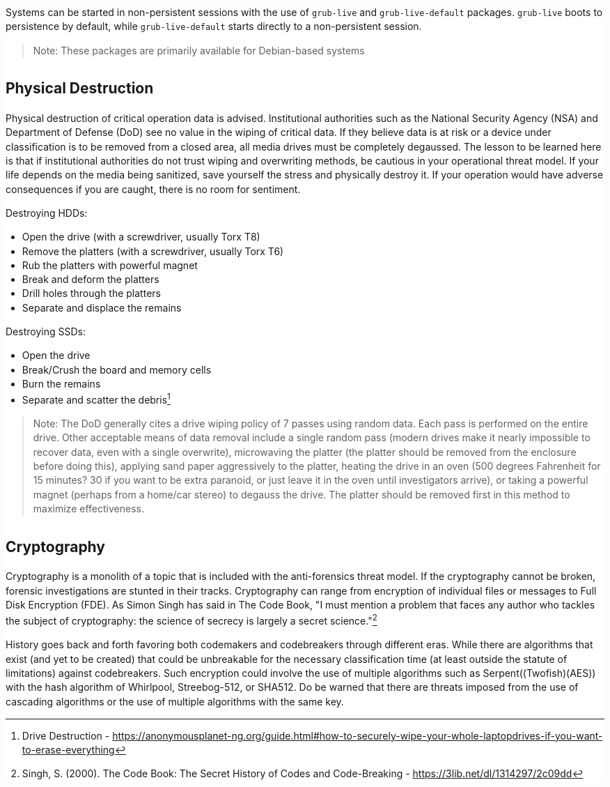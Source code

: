 Systems can be started in non-persistent sessions with the use of `grub-live` and `grub-live-default` packages. `grub-live` boots to persistence by default, while `grub-live-default` starts directly to a non-persistent session.

>Note: These packages are primarily available for Debian-based systems

## Physical Destruction
Physical destruction of critical operation data is advised. Institutional authorities such as the National Security Agency (NSA) and Department of Defense (DoD) see no value in the wiping of critical data. If they believe data is at risk or a device under classification is to be removed from a closed area, all media drives must be completely degaussed. The lesson to be learned here is that if institutional authorities do not trust wiping and overwriting methods, be cautious in your operational threat model. If your life depends on the media being sanitized, save yourself the stress and physically destroy it. If your operation would have adverse consequences if you are caught, there is no room for sentiment.

Destroying HDDs:
- Open the drive (with a screwdriver, usually Torx T8)
- Remove the platters (with a screwdriver, usually Torx T6)
- Rub the platters with powerful magnet
- Break and deform the platters
- Drill holes through the platters
- Separate and displace the remains

Destroying SSDs:
- Open the drive
- Break/Crush the board and memory cells
- Burn the remains
- Separate and scatter the debris[^34]

>Note: The DoD generally cites a drive wiping policy of 7 passes using random data. Each pass is performed on the entire drive. Other acceptable means of data removal include a single random pass (modern drives make it nearly impossible to recover data, even with a single overwrite), microwaving the platter (the platter should be removed from the enclosure before doing this), applying sand paper aggressively to the platter, heating the drive in an oven (500 degrees Fahrenheit for 15 minutes? 30 if you want to be extra paranoid, or just leave it in the oven until investigators arrive), or taking a powerful magnet (perhaps from a home/car stereo) to degauss the drive. The platter should be removed first in this method to maximize effectiveness.


## Cryptography
Cryptography is a monolith of a topic that is included with the anti-forensics threat model. If the cryptography cannot be broken, forensic investigations are stunted in their tracks. Cryptography can range from encryption of individual files or messages to Full Disk Encryption (FDE). As Simon Singh has said in The Code Book, "I must mention a problem that faces any author who tackles the subject of cryptography: the science of secrecy is largely a secret science."[^35]

History goes back and forth favoring both codemakers and codebreakers through different eras. While there are algorithms that exist (and yet to be created) that could be unbreakable for the necessary classification time (at least outside the statute of limitations) against codebreakers. Such encryption could involve the use of multiple algorithms such as Serpent((Twofish)(AES)) with the hash algorithm of Whirlpool, Streebog-512, or SHA512. Do be warned that there are threats imposed from the use of cascading algorithms or the use of multiple algorithms with the same key.


[^1]: The Palantir apology - https://www.forbes.com/sites/andygreenberg/2011/02/11/palantir-apologizes-for-wikileaks-attack-proposal-cuts-ties-with-hbgary/
[^2]: Social Media Ban - https://www.newsweek.com/trump-has-now-been-suspended-four-six-most-popular-social-media-platforms-1559830
[^3]: NSO targets journalists - https://threatpost.com/apple-emergency-fix-nso-zero-click-zero-day/169416/
[^4]: Purism technical writeup for IME - https://puri.sm/posts/deep-dive-into-intel-me-disablement/
[^5]: Tool for partial deblob of Intel ME/TXE firmware images - https://github.com/corna/me_cleaner
[^6]: Coreboot - https://www.coreboot.org
[^7]: AMD PSP Vulnerability - https://hackaday.com/2021/10/01/flaw-in-amd-platform-security-processor-affects-millions-of-computers/
[^8]: Site detailing reasons against SystemD usage - https://nosystemd.org/
[^9]: Artix Linux - https://artixlinux.org
[^10]: Void Linux - https://voidlinux.org
[^11]: Alpine Linux - https://alpinelinux.org/
[^12]: Smartphone Data Collection - https://www.statista.com/chart/15207/smartphone-data-collection-by-google-and-apple/
[^13]: GrapheneOS - https://grapheneos.org
[^14]: Pine64 Pinephone - https://www.pine64.org/pinephone/
[^15]: Purism Librem 5 - https://puri.sm/products/librem-5/
[^16]: Cover your track on UNIX systems - https://github.com/sundowndev/covermyass
[^17]: Bleachbit software - https://www.bleachbit.org/
[^18]: Sysinternals - https://docs.microsoft.com/en-us/sysinternals/
[^19]: OSI Model - https://en.wikipedia.org/wiki/OSI_model
[^20]: ProtonVPN threat model - https://proton.me/blog/threat-model/
[^21]: Whonix VPN leakage - https://www.whonix.org/wiki/Tunnels/Connecting_to_Tor_before_a_VPN
[^22]: Tails VPN article - https://gitlab.tails.boum.org/tails/blueprints/-/wikis/vpn_support
[^23]: I2P - https://geti2p.net/en/
[^24]: URLScan of anom[.]io - https://urlscan.io/result/f7b4c5ae-3864-4b3f-be0e-ad10e39276bc/#summary
[^25]: Orbot - https://guardianproject.info/apps/org.torproject.android/
[^26]: Whonix leak protection - https://www.whonix.org/wiki/Protocol-Leak-Protection_and_Fingerprinting-Protection
[^27]: Ungoogled Chromium binaries - https://ungoogled-software.github.io/ungoogled-chromium-binaries/
[^28]: Bromite Browser - https://www.bromite.org
[^29]: Brave Browser - https://brave.com
[^30]: The Hitchhikers Guide to Online Anonymity (Browser Hardening) - https://anonymousplanet-ng.org/guide.html#appendix-v1-hardening-your-browsers
[^31]: DuckDuckGo - https://duckduckgo.com
[^32]: Searx instances - https://searx.space/
[^33]: TAILS - https://tails.boum.org
[^34]: Drive Destruction - https://anonymousplanet-ng.org/guide.html#how-to-securely-wipe-your-whole-laptopdrives-if-you-want-to-erase-everything
[^35]: Singh, S. (2000). The Code Book: The Secret History of Codes and Code-Breaking - https://3lib.net/dl/1314297/2c09dd
[^36]: Linux Entropy - https://madaidans-insecurities.github.io/guides/linux-hardening.html#entropy
[^37]: GNU Privacy Assistant - https://gnupg.org/related_software/gpa/
[^38]: Minisign - https://github.com/jedisct1/minisign/
[^39]: Veracrypt - https://www.veracrypt.fr/code/VeraCrypt/
[^40]: KeepassXC - https://keepassxc.org
[^41]: USB dead man's switch - https://tech.michaelaltfield.net/2020/01/02/buskill-laptop-kill-cord-dead-man-switch/
[^42]: USBKill - https://github.com/hephaest0s/usbkill/blob/master/usbkill/usbkill.py
[^43]: Silk Guardian - https://github.com/NateBrune/silk-guardian
[^44]: Centry Panic Button - https://github.com/AnonymousPlanet/Centry
[^45]: USBCTL - https://github.com/anthraxx/usbctl
[^46]: Elcomsoft Forensics - https://blog.elcomsoft.com/2020/03/breaking-veracrypt-containers/
[^47]: Jumping Airgaps - https://arxiv.org/pdf/2012.06884.pdf
[^48]: Geofence Requests - https://assets.documentcloud.org/documents/6747427/2.pdf
[^49]: Jung, C. G. (1955). Modern Man in Search of a Soul - https://p302.zlibcdn.com/dtoken/aeb0b1ef15cc3ecac1f6febcf966248a
[^50]: Kinsing Crypto-Miner - https://blog.aquasec.com/threat-alert-kinsing-malware-container-vulnerability
[^51]: CipherTrace - https://ciphertrace.com/ciphertrace-announces-worlds-first-monero-tracing-capabilities/
[^52]: ZkSnarks - https://z.cash/technology/zksnarks
[^53]: Monero Whitepaper - https://www.getmonero.org/resources/research-lab/pubs/whitepaper_annotated.pdf
[^54]: Pirate Chain Whitepaper - https://pirate.black/files/whitepaper/The_Pirate_Code_V2.0.pdf
[^55]: CIS - https://www.cisecurity.org
[^56]: DISA STIGs - https://public.cyber.mil/stigs
[^57]: KSPP - https://kernsec.org/wiki/index.php/Kernel_Self_Protection_Project/Recommended_Settings
[^58]: Whonix Host - https://www.whonix.org/wiki/Whonix-Host
[^59]: PlagueOS- https://0xacab.org/whichdoc/plagueos
[^60]: BubbleWrap Sandbox - https://github.com/containers/bubblewrap
[^61]: SalamanderSecurity's PARSEC repository - https://codeberg.org/SalamanderSecurity/PARSEC
[^62]: Linux Hardening -  https://madaidans-insecurities.github.io/guides/linux-hardening.html
[^63]: FOIA request for Palantir operations - https://www.documentcloud.org/search/projectid:51061-Palantir-September-2020
[^64]: HiddenVM - https://github.com/aforensics/HiddenVM
[^65]: KVM - https://www.linux-kvm.org/
[^66]: Oracle VirtualBox -  https://virtualbox.org
[^67]: Briar P2P Messenger - https://briarproject.org